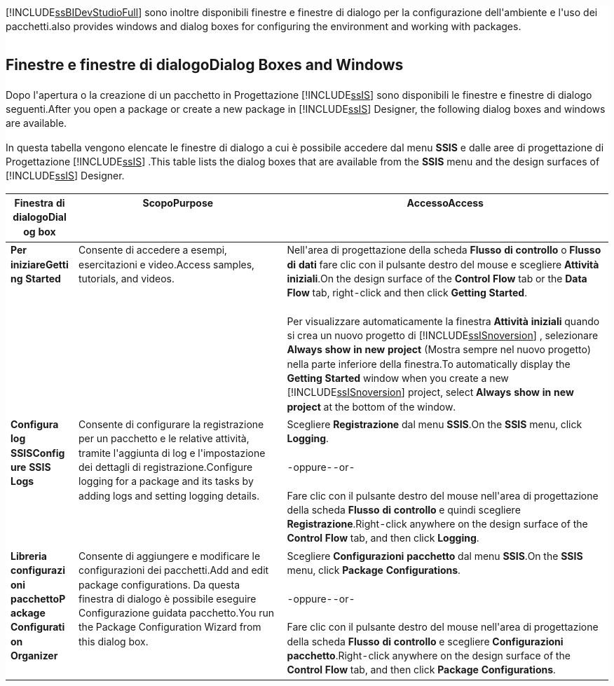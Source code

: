  [!INCLUDE[ssBIDevStudioFull](../includes/ssbidevstudiofull-md.md)] <span data-ttu-id="cce17-108">sono inoltre disponibili finestre e finestre di dialogo per la configurazione dell'ambiente e l'uso dei pacchetti.</span><span class="sxs-lookup"><span data-stu-id="cce17-108">also provides windows and dialog boxes for configuring the environment and working with packages.</span></span>  
  
## <a name="dialog-boxes-and-windows"></a><span data-ttu-id="cce17-109">Finestre e finestre di dialogo</span><span class="sxs-lookup"><span data-stu-id="cce17-109">Dialog Boxes and Windows</span></span>  
 <span data-ttu-id="cce17-110">Dopo l'apertura o la creazione di un pacchetto in Progettazione [!INCLUDE[ssIS](../includes/ssis-md.md)] sono disponibili le finestre e finestre di dialogo seguenti.</span><span class="sxs-lookup"><span data-stu-id="cce17-110">After you open a package or create a new package in [!INCLUDE[ssIS](../includes/ssis-md.md)] Designer, the following dialog boxes and windows are available.</span></span>  
  
 <span data-ttu-id="cce17-111">In questa tabella vengono elencate le finestre di dialogo a cui è possibile accedere dal menu **SSIS** e dalle aree di progettazione di Progettazione [!INCLUDE[ssIS](../includes/ssis-md.md)] .</span><span class="sxs-lookup"><span data-stu-id="cce17-111">This table lists the dialog boxes that are available from the **SSIS** menu and the design surfaces of [!INCLUDE[ssIS](../includes/ssis-md.md)] Designer.</span></span>  
  
|<span data-ttu-id="cce17-112">Finestra di dialogo</span><span class="sxs-lookup"><span data-stu-id="cce17-112">Dialog box</span></span>|<span data-ttu-id="cce17-113">Scopo</span><span class="sxs-lookup"><span data-stu-id="cce17-113">Purpose</span></span>|<span data-ttu-id="cce17-114">Accesso</span><span class="sxs-lookup"><span data-stu-id="cce17-114">Access</span></span>|  
|----------------|-------------|------------|  
|<span data-ttu-id="cce17-115">**Per iniziare**</span><span class="sxs-lookup"><span data-stu-id="cce17-115">**Getting Started**</span></span>|<span data-ttu-id="cce17-116">Consente di accedere a esempi, esercitazioni e video.</span><span class="sxs-lookup"><span data-stu-id="cce17-116">Access samples, tutorials, and videos.</span></span>|<span data-ttu-id="cce17-117">Nell'area di progettazione della scheda **Flusso di controllo** o **Flusso di dati** fare clic con il pulsante destro del mouse e scegliere **Attività iniziali**.</span><span class="sxs-lookup"><span data-stu-id="cce17-117">On the design surface of the **Control Flow** tab or the **Data Flow** tab, right-click and then click **Getting Started**.</span></span><br /><br /> <span data-ttu-id="cce17-118">Per visualizzare automaticamente la finestra **Attività iniziali** quando si crea un nuovo progetto di [!INCLUDE[ssISnoversion](../includes/ssisnoversion-md.md)] , selezionare **Always show in new project** (Mostra sempre nel nuovo progetto) nella parte inferiore della finestra.</span><span class="sxs-lookup"><span data-stu-id="cce17-118">To automatically display the **Getting Started** window when you create a new [!INCLUDE[ssISnoversion](../includes/ssisnoversion-md.md)] project, select **Always show in new project** at the bottom of the window.</span></span>|  
|<span data-ttu-id="cce17-119">**Configura log SSIS**</span><span class="sxs-lookup"><span data-stu-id="cce17-119">**Configure SSIS Logs**</span></span>|<span data-ttu-id="cce17-120">Consente di configurare la registrazione per un pacchetto e le relative attività, tramite l'aggiunta di log e l'impostazione dei dettagli di registrazione.</span><span class="sxs-lookup"><span data-stu-id="cce17-120">Configure logging for a package and its tasks by adding logs and setting logging details.</span></span>|<span data-ttu-id="cce17-121">Scegliere **Registrazione** dal menu **SSIS**.</span><span class="sxs-lookup"><span data-stu-id="cce17-121">On the **SSIS** menu, click **Logging**.</span></span><br /><br /> <span data-ttu-id="cce17-122">-oppure-</span><span class="sxs-lookup"><span data-stu-id="cce17-122">-or-</span></span><br /><br /> <span data-ttu-id="cce17-123">Fare clic con il pulsante destro del mouse nell'area di progettazione della scheda **Flusso di controllo** e quindi scegliere **Registrazione**.</span><span class="sxs-lookup"><span data-stu-id="cce17-123">Right-click anywhere on the design surface of the **Control Flow** tab, and then click **Logging**.</span></span>|  
|<span data-ttu-id="cce17-124">**Libreria configurazioni pacchetto**</span><span class="sxs-lookup"><span data-stu-id="cce17-124">**Package Configuration Organizer**</span></span>|<span data-ttu-id="cce17-125">Consente di aggiungere e modificare le configurazioni dei pacchetti.</span><span class="sxs-lookup"><span data-stu-id="cce17-125">Add and edit package configurations.</span></span> <span data-ttu-id="cce17-126">Da questa finestra di dialogo è possibile eseguire Configurazione guidata pacchetto.</span><span class="sxs-lookup"><span data-stu-id="cce17-126">You run the Package Configuration Wizard from this dialog box.</span></span>|<span data-ttu-id="cce17-127">Scegliere **Configurazioni pacchetto** dal menu **SSIS**.</span><span class="sxs-lookup"><span data-stu-id="cce17-127">On the **SSIS** menu, click **Package Configurations**.</span></span><br /><br /> <span data-ttu-id="cce17-128">-oppure-</span><span class="sxs-lookup"><span data-stu-id="cce17-128">-or-</span></span><br /><br /> <span data-ttu-id="cce17-129">Fare clic con il pulsante destro del mouse nell'area di progettazione della scheda **Flusso di controllo** e scegliere **Configurazioni pacchetto**.</span><span class="sxs-lookup"><span data-stu-id="cce17-129">Right-click anywhere on the design surface of the **Control Flow** tab, and then click **Package Configurations**.</span></span>|  